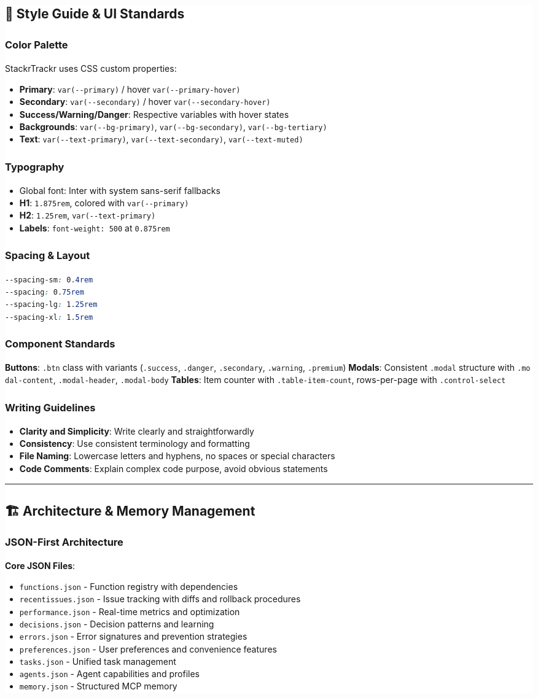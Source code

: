 
## 🎨 Style Guide & UI Standards

### Color Palette

StackrTrackr uses CSS custom properties:

- **Primary**: `var(--primary)` / hover `var(--primary-hover)`
- **Secondary**: `var(--secondary)` / hover `var(--secondary-hover)`
- **Success/Warning/Danger**: Respective variables with hover states
- **Backgrounds**: `var(--bg-primary)`, `var(--bg-secondary)`, `var(--bg-tertiary)`
- **Text**: `var(--text-primary)`, `var(--text-secondary)`, `var(--text-muted)`

### Typography

- Global font: Inter with system sans-serif fallbacks
- **H1**: `1.875rem`, colored with `var(--primary)`
- **H2**: `1.25rem`, `var(--text-primary)`
- **Labels**: `font-weight: 500` at `0.875rem`

### Spacing & Layout

```css
--spacing-sm: 0.4rem
--spacing: 0.75rem  
--spacing-lg: 1.25rem
--spacing-xl: 1.5rem
```

### Component Standards

**Buttons**: `.btn` class with variants (`.success`, `.danger`, `.secondary`, `.warning`, `.premium`)
**Modals**: Consistent `.modal` structure with `.modal-content`, `.modal-header`, `.modal-body`
**Tables**: Item counter with `.table-item-count`, rows-per-page with `.control-select`

### Writing Guidelines

- **Clarity and Simplicity**: Write clearly and straightforwardly
- **Consistency**: Use consistent terminology and formatting
- **File Naming**: Lowercase letters and hyphens, no spaces or special characters
- **Code Comments**: Explain complex code purpose, avoid obvious statements

---

## 🏗️ Architecture & Memory Management

### JSON-First Architecture

**Core JSON Files**:

- `functions.json` - Function registry with dependencies
- `recentissues.json` - Issue tracking with diffs and rollback procedures
- `performance.json` - Real-time metrics and optimization
- `decisions.json` - Decision patterns and learning
- `errors.json` - Error signatures and prevention strategies
- `preferences.json` - User preferences and convenience features
- `tasks.json` - Unified task management
- `agents.json` - Agent capabilities and profiles
- `memory.json` - Structured MCP memory
